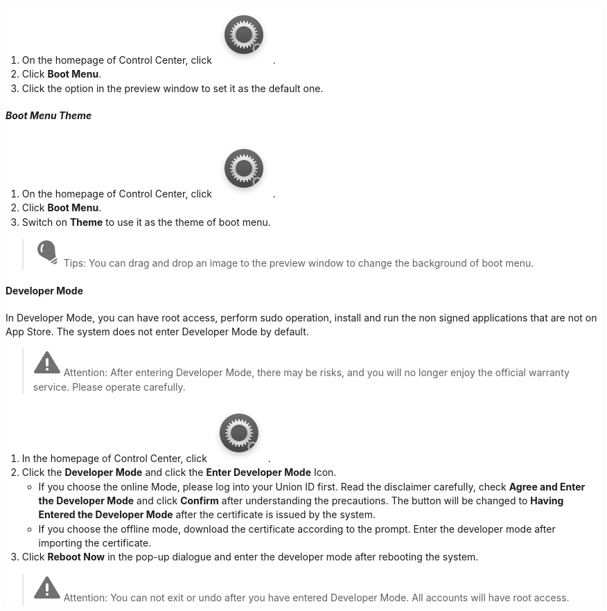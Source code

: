 1. On the homepage of Control Center, click ![general](../common/general.svg).
2. Click **Boot Menu**.
3. Click the option in the preview window to set it as the default one.

##### Boot Menu Theme

1. On the homepage of Control Center, click ![general](../common/general.svg).
2. Click **Boot Menu**.
3. Switch on **Theme** to use it as the theme of boot menu.

>![tips](../common/tips.svg) Tips: You can drag and drop an image to the preview window to change the background of boot menu.

#### Developer Mode

In Developer Mode, you can have root access, perform sudo operation, install and run the non signed applications that are not on App Store. The system does not enter Developer Mode by default.

>![attention](../common/attention.svg) Attention: After entering Developer Mode, there may be risks, and you will no longer enjoy the official warranty service. Please operate carefully.

1. In the homepage of Control Center, click ![general](../common/general.svg).
2. Click the **Developer Mode** and click the **Enter Developer Mode** Icon.
   - If you choose the online Mode, please log into your Union ID first. Read the disclaimer carefully, check **Agree and Enter the Developer Mode** and click **Confirm** after understanding the precautions. The button will be changed to **Having Entered the Developer Mode** after the certificate is issued by the system.
   - If you choose the offline mode, download the certificate according to the prompt. Enter the developer mode after importing the certificate.
3. Click **Reboot Now** in the pop-up  dialogue and enter the developer mode after rebooting the system.

>![attention](../common/attention.svg) Attention: You can not exit or undo after you have entered Developer Mode. All accounts will have root access.
